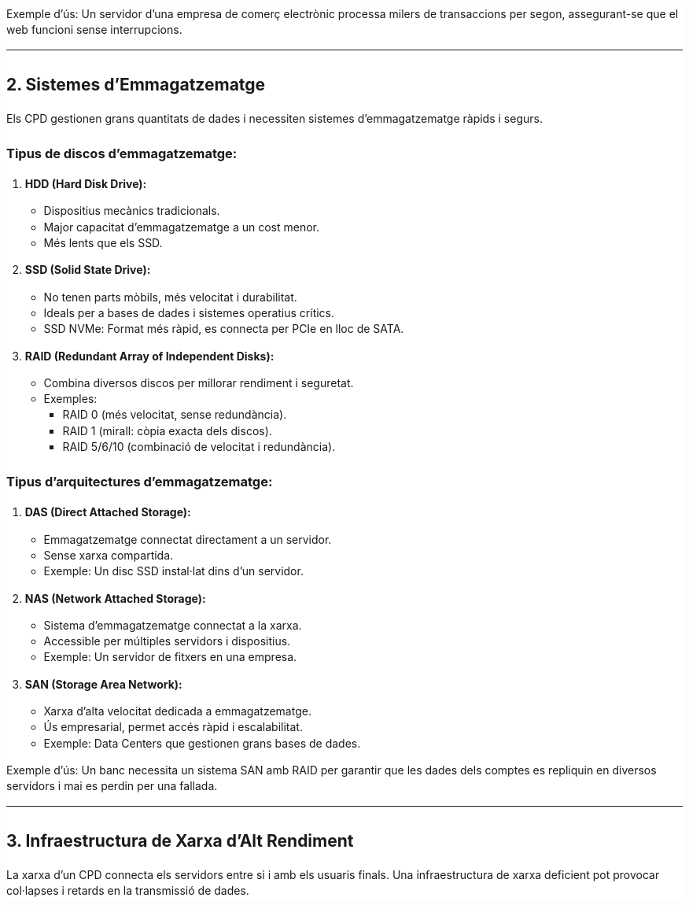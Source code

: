 Exemple d’ús: Un servidor d’una empresa de comerç electrònic processa milers de transaccions per segon, assegurant-se que el web funcioni sense interrupcions.

---

## **2. Sistemes d’Emmagatzematge**

Els CPD gestionen grans quantitats de dades i necessiten sistemes d’emmagatzematge ràpids i segurs.

### **Tipus de discos d’emmagatzematge:**
1. **HDD (Hard Disk Drive):**  
   - Dispositius mecànics tradicionals.  
   - Major capacitat d’emmagatzematge a un cost menor.  
   - Més lents que els SSD.  

2. **SSD (Solid State Drive):**  
   - No tenen parts mòbils, més velocitat i durabilitat.  
   - Ideals per a bases de dades i sistemes operatius crítics.  
   - SSD NVMe: Format més ràpid, es connecta per PCIe en lloc de SATA.  

3. **RAID (Redundant Array of Independent Disks):**  
   - Combina diversos discos per millorar rendiment i seguretat.  
   - Exemples:  
     - RAID 0 (més velocitat, sense redundància).  
     - RAID 1 (mirall: còpia exacta dels discos).  
     - RAID 5/6/10 (combinació de velocitat i redundància).  

### **Tipus d’arquitectures d’emmagatzematge:**
1. **DAS (Direct Attached Storage):**  
   - Emmagatzematge connectat directament a un servidor.  
   - Sense xarxa compartida.  
   - Exemple: Un disc SSD instal·lat dins d’un servidor.  

2. **NAS (Network Attached Storage):**  
   - Sistema d’emmagatzematge connectat a la xarxa.  
   - Accessible per múltiples servidors i dispositius.  
   - Exemple: Un servidor de fitxers en una empresa.  

3. **SAN (Storage Area Network):**  
   - Xarxa d’alta velocitat dedicada a emmagatzematge.  
   - Ús empresarial, permet accés ràpid i escalabilitat.  
   - Exemple: Data Centers que gestionen grans bases de dades.  

Exemple d’ús: Un banc necessita un sistema SAN amb RAID per garantir que les dades dels comptes es repliquin en diversos servidors i mai es perdin per una fallada.

---

## **3. Infraestructura de Xarxa d’Alt Rendiment**

La xarxa d’un CPD connecta els servidors entre si i amb els usuaris finals. Una infraestructura de xarxa deficient pot provocar col·lapses i retards en la transmissió de dades.
